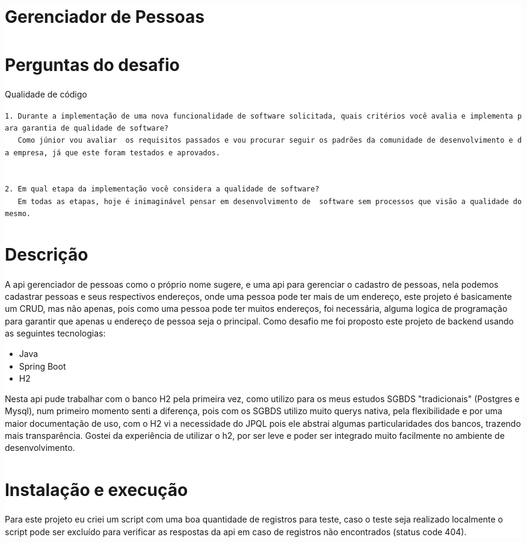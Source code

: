 # Gerenciador de Pessoas


# Perguntas do desafio

Qualidade de código


    1. Durante a implementação de uma nova funcionalidade de software solicitada, quais critérios você avalia e implementa para garantia de qualidade de software?
       Como júnior vou avaliar  os requisitos passados e vou procurar seguir os padrões da comunidade de desenvolvimento e da empresa, já que este foram testados e aprovados.


    2. Em qual etapa da implementação você considera a qualidade de software?
       Em todas as etapas, hoje é inimaginável pensar em desenvolvimento de  software sem processos que visão a qualidade do mesmo.



# Descrição



A api gerenciador de pessoas como  o próprio nome sugere, e uma api para gerenciar o cadastro de pessoas,
nela podemos cadastrar pessoas e seus respectivos endereços, onde uma pessoa pode ter mais de um endereço,
este projeto é basicamente um CRUD, mas não apenas, pois como uma pessoa pode ter muitos endereços, foi necessária, 
alguma logica de programação para garantir que apenas u endereço de pessoa seja 
o principal.
Como desafio me foi proposto este projeto de backend usando as seguintes tecnologias:


- Java
- Spring Boot 
- H2

Nesta api pude trabalhar com o banco H2 pela primeira vez, como utilizo para os meus estudos SGBDS "tradicionais"
(Postgres e Mysql), num primeiro momento senti a diferença, pois com os SGBDS utilizo muito querys nativa,
pela flexibilidade e por uma maior documentação de uso, com o H2 vi a necessidade do JPQL pois ele abstrai algumas 
particularidades dos bancos, trazendo mais transparência.
Gostei da experiência de utilizar o h2, por  ser leve e poder ser integrado muito facilmente no ambiente de desenvolvimento.





# Instalação e execução
Para este projeto eu criei um script com uma boa quantidade de registros para teste, caso o teste seja realizado
localmente o script pode ser excluído para verificar as respostas da api em caso de registros não encontrados (status code 404).

